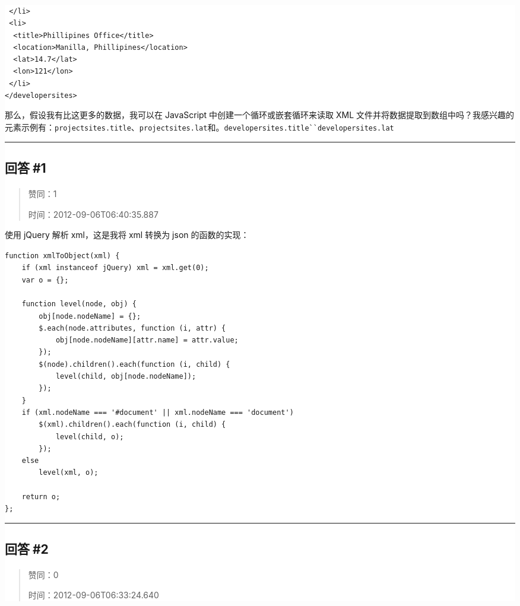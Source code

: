 ```
 </li>
 <li>
  <title>Phillipines Office</title>
  <location>Manilla, Phillipines</location>
  <lat>14.7</lat>
  <lon>121</lon>
 </li>
</developersites> 
```

那么，假设我有比这更多的数据，我可以在 JavaScript 中创建一个循环或嵌套循环来读取 XML 文件并将数据提取到数组中吗？我感兴趣的元素示例有：`projectsites.title`、`projectsites.lat`和。`developersites.title``developersites.lat`

* * *

## 回答 #1

> 赞同：1
> 
> 时间：2012-09-06T06:40:35.887

使用 jQuery 解析 xml，这是我将 xml 转换为 json 的函数的实现：

```
function xmlToObject(xml) {
    if (xml instanceof jQuery) xml = xml.get(0);
    var o = {};

    function level(node, obj) {
        obj[node.nodeName] = {};
        $.each(node.attributes, function (i, attr) {
            obj[node.nodeName][attr.name] = attr.value;
        });
        $(node).children().each(function (i, child) {
            level(child, obj[node.nodeName]);
        });
    }
    if (xml.nodeName === '#document' || xml.nodeName === 'document') 
        $(xml).children().each(function (i, child) {
            level(child, o);
        });
    else 
        level(xml, o);

    return o;
}; 
```

* * *

## 回答 #2

> 赞同：0
> 
> 时间：2012-09-06T06:33:24.640
